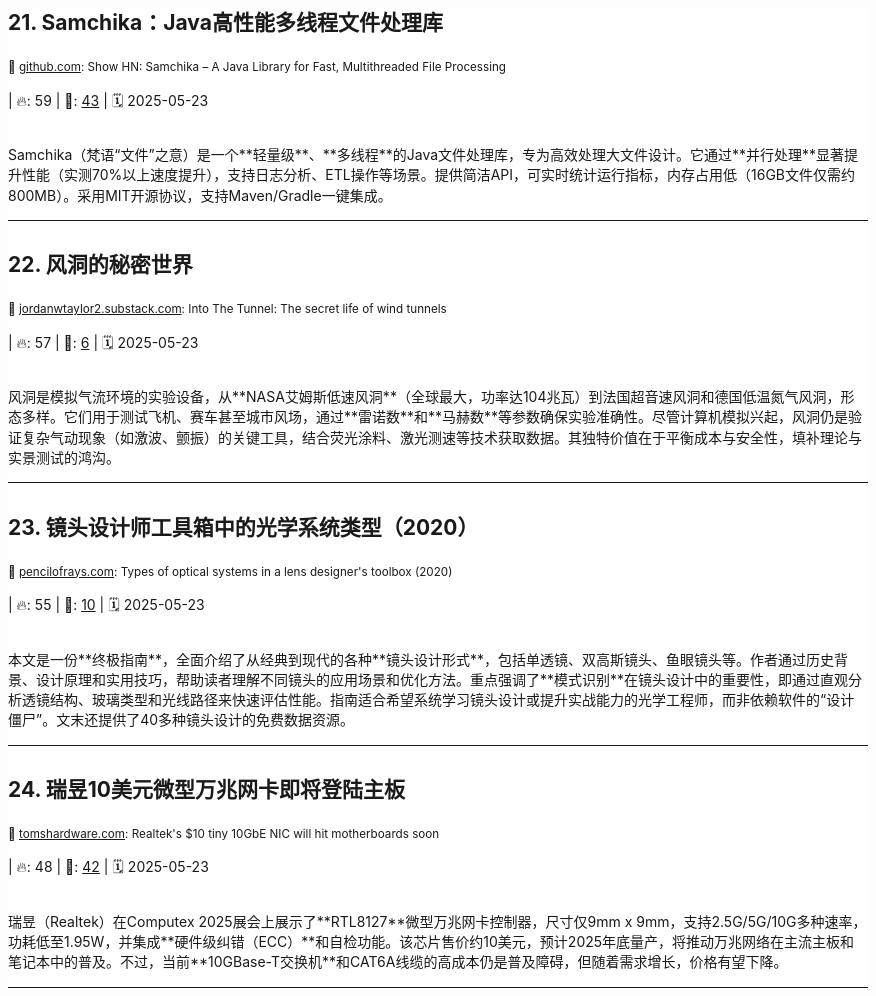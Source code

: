 
## <a name="21"></a>21. Samchika：Java高性能多线程文件处理库 
<small>🔗 [github.com](https://github.com/MayankPratap/Samchika): Show HN: Samchika – A Java Library for Fast, Multithreaded File Processing</small>


| 🔥: 59 \| 💬: [43](https://news.ycombinator.com/item?id=44072788) \| 🗓️ 2025-05-23


<br />
Samchika（梵语“文件”之意）是一个**轻量级**、**多线程**的Java文件处理库，专为高效处理大文件设计。它通过**并行处理**显著提升性能（实测70%以上速度提升），支持日志分析、ETL操作等场景。提供简洁API，可实时统计运行指标，内存占用低（16GB文件仅需约800MB）。采用MIT开源协议，支持Maven/Gradle一键集成。

---

## <a name="22"></a>22. 风洞的秘密世界 
<small>🔗 [jordanwtaylor2.substack.com](https://jordanwtaylor2.substack.com/p/into-the-tunnel): Into The Tunnel: The secret life of wind tunnels</small>


| 🔥: 57 \| 💬: [6](https://news.ycombinator.com/item?id=44074637) \| 🗓️ 2025-05-23


<br />
风洞是模拟气流环境的实验设备，从**NASA艾姆斯低速风洞**（全球最大，功率达104兆瓦）到法国超音速风洞和德国低温氮气风洞，形态多样。它们用于测试飞机、赛车甚至城市风场，通过**雷诺数**和**马赫数**等参数确保实验准确性。尽管计算机模拟兴起，风洞仍是验证复杂气动现象（如激波、颤振）的关键工具，结合荧光涂料、激光测速等技术获取数据。其独特价值在于平衡成本与安全性，填补理论与实景测试的鸿沟。

---

## <a name="23"></a>23. 镜头设计师工具箱中的光学系统类型（2020） 
<small>🔗 [pencilofrays.com](https://www.pencilofrays.com/lens-design-forms/): Types of optical systems in a lens designer's toolbox (2020)</small>


| 🔥: 55 \| 💬: [10](https://news.ycombinator.com/item?id=44075254) \| 🗓️ 2025-05-23


<br />
本文是一份**终极指南**，全面介绍了从经典到现代的各种**镜头设计形式**，包括单透镜、双高斯镜头、鱼眼镜头等。作者通过历史背景、设计原理和实用技巧，帮助读者理解不同镜头的应用场景和优化方法。重点强调了**模式识别**在镜头设计中的重要性，即通过直观分析透镜结构、玻璃类型和光线路径来快速评估性能。指南适合希望系统学习镜头设计或提升实战能力的光学工程师，而非依赖软件的“设计僵尸”。文末还提供了40多种镜头设计的免费数据资源。

---

## <a name="24"></a>24. 瑞昱10美元微型万兆网卡即将登陆主板 
<small>🔗 [tomshardware.com](https://www.tomshardware.com/networking/realteks-usd10-tiny-10gbe-network-adapter-is-coming-to-motherboards-later-this-year): Realtek's $10 tiny 10GbE NIC will hit motherboards soon</small>


| 🔥: 48 \| 💬: [42](https://news.ycombinator.com/item?id=44071701) \| 🗓️ 2025-05-23


<br />
瑞昱（Realtek）在Computex 2025展会上展示了**RTL8127**微型万兆网卡控制器，尺寸仅9mm x 9mm，支持2.5G/5G/10G多种速率，功耗低至1.95W，并集成**硬件级纠错（ECC）**和自检功能。该芯片售价约10美元，预计2025年底量产，将推动万兆网络在主流主板和笔记本中的普及。不过，当前**10GBase-T交换机**和CAT6A线缆的高成本仍是普及障碍，但随着需求增长，价格有望下降。

---